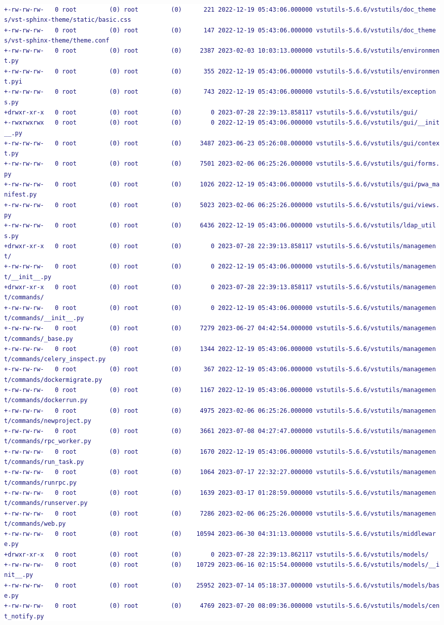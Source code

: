 ```diff
+-rw-rw-rw-   0 root         (0) root         (0)      221 2022-12-19 05:43:06.000000 vstutils-5.6.6/vstutils/doc_themes/vst-sphinx-theme/static/basic.css
+-rw-rw-rw-   0 root         (0) root         (0)      147 2022-12-19 05:43:06.000000 vstutils-5.6.6/vstutils/doc_themes/vst-sphinx-theme/theme.conf
+-rw-rw-rw-   0 root         (0) root         (0)     2387 2023-02-03 10:03:13.000000 vstutils-5.6.6/vstutils/environment.py
+-rw-rw-rw-   0 root         (0) root         (0)      355 2022-12-19 05:43:06.000000 vstutils-5.6.6/vstutils/environment.pyi
+-rw-rw-rw-   0 root         (0) root         (0)      743 2022-12-19 05:43:06.000000 vstutils-5.6.6/vstutils/exceptions.py
+drwxr-xr-x   0 root         (0) root         (0)        0 2023-07-28 22:39:13.858117 vstutils-5.6.6/vstutils/gui/
+-rwxrwxrwx   0 root         (0) root         (0)        0 2022-12-19 05:43:06.000000 vstutils-5.6.6/vstutils/gui/__init__.py
+-rw-rw-rw-   0 root         (0) root         (0)     3487 2023-06-23 05:26:08.000000 vstutils-5.6.6/vstutils/gui/context.py
+-rw-rw-rw-   0 root         (0) root         (0)     7501 2023-02-06 06:25:26.000000 vstutils-5.6.6/vstutils/gui/forms.py
+-rw-rw-rw-   0 root         (0) root         (0)     1026 2022-12-19 05:43:06.000000 vstutils-5.6.6/vstutils/gui/pwa_manifest.py
+-rw-rw-rw-   0 root         (0) root         (0)     5023 2023-02-06 06:25:26.000000 vstutils-5.6.6/vstutils/gui/views.py
+-rw-rw-rw-   0 root         (0) root         (0)     6436 2022-12-19 05:43:06.000000 vstutils-5.6.6/vstutils/ldap_utils.py
+drwxr-xr-x   0 root         (0) root         (0)        0 2023-07-28 22:39:13.858117 vstutils-5.6.6/vstutils/management/
+-rw-rw-rw-   0 root         (0) root         (0)        0 2022-12-19 05:43:06.000000 vstutils-5.6.6/vstutils/management/__init__.py
+drwxr-xr-x   0 root         (0) root         (0)        0 2023-07-28 22:39:13.858117 vstutils-5.6.6/vstutils/management/commands/
+-rw-rw-rw-   0 root         (0) root         (0)        0 2022-12-19 05:43:06.000000 vstutils-5.6.6/vstutils/management/commands/__init__.py
+-rw-rw-rw-   0 root         (0) root         (0)     7279 2023-06-27 04:42:54.000000 vstutils-5.6.6/vstutils/management/commands/_base.py
+-rw-rw-rw-   0 root         (0) root         (0)     1344 2022-12-19 05:43:06.000000 vstutils-5.6.6/vstutils/management/commands/celery_inspect.py
+-rw-rw-rw-   0 root         (0) root         (0)      367 2022-12-19 05:43:06.000000 vstutils-5.6.6/vstutils/management/commands/dockermigrate.py
+-rw-rw-rw-   0 root         (0) root         (0)     1167 2022-12-19 05:43:06.000000 vstutils-5.6.6/vstutils/management/commands/dockerrun.py
+-rw-rw-rw-   0 root         (0) root         (0)     4975 2023-02-06 06:25:26.000000 vstutils-5.6.6/vstutils/management/commands/newproject.py
+-rw-rw-rw-   0 root         (0) root         (0)     3661 2023-07-08 04:27:47.000000 vstutils-5.6.6/vstutils/management/commands/rpc_worker.py
+-rw-rw-rw-   0 root         (0) root         (0)     1670 2022-12-19 05:43:06.000000 vstutils-5.6.6/vstutils/management/commands/run_task.py
+-rw-rw-rw-   0 root         (0) root         (0)     1064 2023-07-17 22:32:27.000000 vstutils-5.6.6/vstutils/management/commands/runrpc.py
+-rw-rw-rw-   0 root         (0) root         (0)     1639 2023-03-17 01:28:59.000000 vstutils-5.6.6/vstutils/management/commands/runserver.py
+-rw-rw-rw-   0 root         (0) root         (0)     7286 2023-02-06 06:25:26.000000 vstutils-5.6.6/vstutils/management/commands/web.py
+-rw-rw-rw-   0 root         (0) root         (0)    10594 2023-06-30 04:31:13.000000 vstutils-5.6.6/vstutils/middleware.py
+drwxr-xr-x   0 root         (0) root         (0)        0 2023-07-28 22:39:13.862117 vstutils-5.6.6/vstutils/models/
+-rw-rw-rw-   0 root         (0) root         (0)    10729 2023-06-16 02:15:54.000000 vstutils-5.6.6/vstutils/models/__init__.py
+-rw-rw-rw-   0 root         (0) root         (0)    25952 2023-07-14 05:18:37.000000 vstutils-5.6.6/vstutils/models/base.py
+-rw-rw-rw-   0 root         (0) root         (0)     4769 2023-07-20 08:09:36.000000 vstutils-5.6.6/vstutils/models/cent_notify.py
```